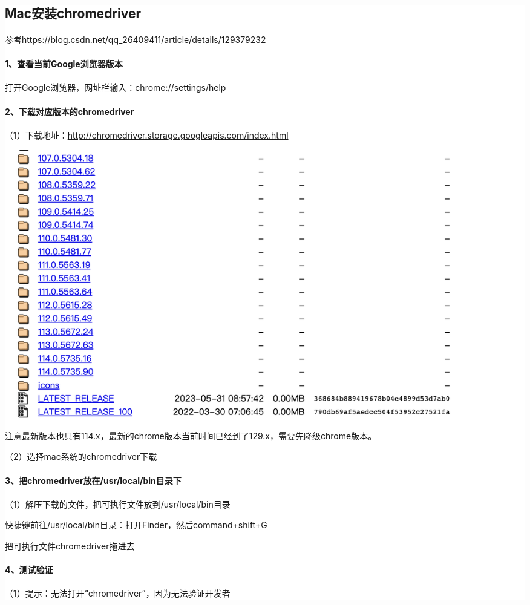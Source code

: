 ## Mac安装chromedriver

参考https://blog.csdn.net/qq_26409411/article/details/129379232

#### 1、查看当前[Google浏览器](https://so.csdn.net/so/search?q=Google浏览器&spm=1001.2101.3001.7020)版本

打开Google浏览器，网址栏输入：chrome://settings/help

#### 2、下载对应版本的[chromedriver](https://so.csdn.net/so/search?q=chromedriver&spm=1001.2101.3001.7020)

（1）下载地址：http://chromedriver.storage.googleapis.com/index.html

![image-20240918142813702](.asserts/image-20240918142813702.png)

注意最新版本也只有114.x，最新的chrome版本当前时间已经到了129.x，需要先降级chrome版本。

（2）选择mac系统的chromedriver下载

#### 3、把chromedriver放在/usr/local/bin目录下

（1）解压下载的文件，把可执行文件放到/usr/local/bin目录

快捷键前往/usr/local/bin目录：打开Finder，然后command+shift+G

把可执行文件chromedriver拖进去

#### 4、测试验证

（1）提示：无法打开“chromedriver”，因为无法验证开发者
